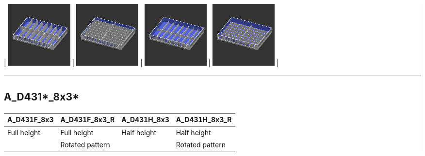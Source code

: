 | ![preview](png/A_D431F_8x2.png) | ![preview](png/A_D431F_8x2_R.png) | ![preview](png/A_D431H_8x2.png) | ![preview](png/A_D431H_8x2_R.png) | 


---
## A_D431*_8x3*
| **A_D431F_8x3** | **A_D431F_8x3_R** | **A_D431H_8x3** | **A_D431H_8x3_R** | 
| --- | --- | --- | --- | 
| Full height | Full height | Half height | Half height | 
|  | Rotated pattern |  | Rotated pattern | 